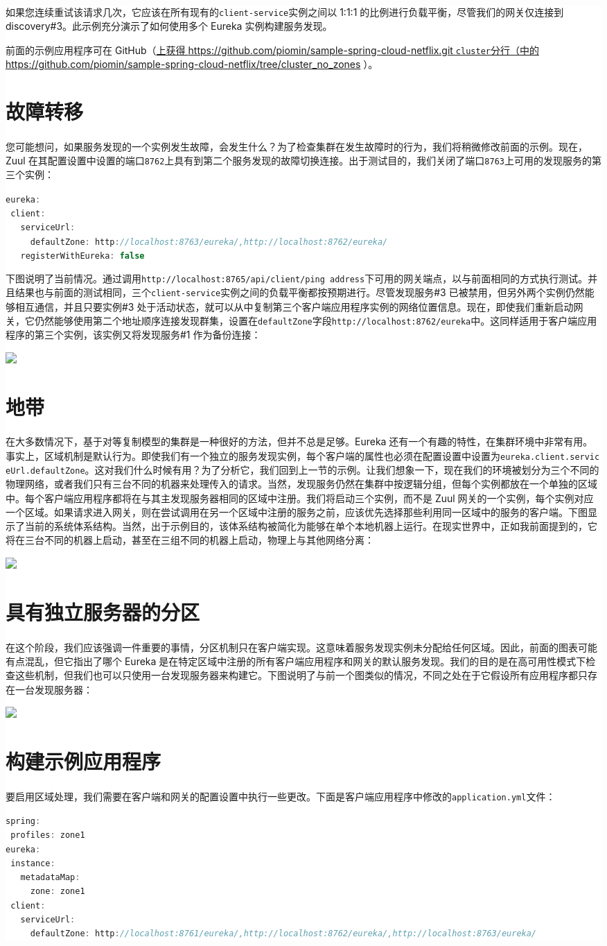 如果您连续重试该请求几次，它应该在所有现有的`client-service`实例之间以 1:1:1 的比例进行负载平衡，尽管我们的网关仅连接到 discovery#3。此示例充分演示了如何使用多个 Eureka 实例构建服务发现。

前面的示例应用程序可在 GitHub（[上获得 https://github.com/piomin/sample-spring-cloud-netflix.git `cluster`分行（](https://github.com/piomin/sample-spring-cloud-netflix.git)[中的](https://github.com/piomin/sample-spring-cloud-netflix/tree/cluster_no_zones)https://github.com/piomin/sample-spring-cloud-netflix/tree/cluster_no_zones ）。

# 故障转移

您可能想问，如果服务发现的一个实例发生故障，会发生什么？为了检查集群在发生故障时的行为，我们将稍微修改前面的示例。现在，Zuul 在其配置设置中设置的端口`8762`上具有到第二个服务发现的故障切换连接。出于测试目的，我们关闭了端口`8763`上可用的发现服务的第三个实例：

```java
eureka:
 client:
   serviceUrl:
     defaultZone: http://localhost:8763/eureka/,http://localhost:8762/eureka/
   registerWithEureka: false
```

下图说明了当前情况。通过调用`http://localhost:8765/api/client/ping address`下可用的网关端点，以与前面相同的方式执行测试。并且结果也与前面的测试相同，三个`client-service`实例之间的负载平衡都按预期进行。尽管发现服务#3 已被禁用，但另外两个实例仍然能够相互通信，并且只要实例#3 处于活动状态，就可以从中复制第三个客户端应用程序实例的网络位置信息。现在，即使我们重新启动网关，它仍然能够使用第二个地址顺序连接发现群集，设置在`defaultZone`字段`http://localhost:8762/eureka`中。这同样适用于客户端应用程序的第三个实例，该实例又将发现服务#1 作为备份连接：

![](assets/6a432d7f-3bbb-4afb-89e2-a306aa26fa2d.png)

# 地带

在大多数情况下，基于对等复制模型的集群是一种很好的方法，但并不总是足够。Eureka 还有一个有趣的特性，在集群环境中非常有用。事实上，区域机制是默认行为。即使我们有一个独立的服务发现实例，每个客户端的属性也必须在配置设置中设置为`eureka.client.serviceUrl.defaultZone`。这对我们什么时候有用？为了分析它，我们回到上一节的示例。让我们想象一下，现在我们的环境被划分为三个不同的物理网络，或者我们只有三台不同的机器来处理传入的请求。当然，发现服务仍然在集群中按逻辑分组，但每个实例都放在一个单独的区域中。每个客户端应用程序都将在与其主发现服务器相同的区域中注册。我们将启动三个实例，而不是 Zuul 网关的一个实例，每个实例对应一个区域。如果请求进入网关，则在尝试调用在另一个区域中注册的服务之前，应该优先选择那些利用同一区域中的服务的客户端。下图显示了当前的系统体系结构。当然，出于示例目的，该体系结构被简化为能够在单个本地机器上运行。在现实世界中，正如我前面提到的，它将在三台不同的机器上启动，甚至在三组不同的机器上启动，物理上与其他网络分离：

![](assets/76b111a0-a8bf-4152-bc6b-da28a8e922c4.png)

# 具有独立服务器的分区

在这个阶段，我们应该强调一件重要的事情，分区机制只在客户端实现。这意味着服务发现实例未分配给任何区域。因此，前面的图表可能有点混乱，但它指出了哪个 Eureka 是在特定区域中注册的所有客户端应用程序和网关的默认服务发现。我们的目的是在高可用性模式下检查这些机制，但我们也可以只使用一台发现服务器来构建它。下图说明了与前一个图类似的情况，不同之处在于它假设所有应用程序都只存在一台发现服务器：

![](assets/d2c54f1c-e08d-48f7-a360-5ae1a1153c36.png)

# 构建示例应用程序

要启用区域处理，我们需要在客户端和网关的配置设置中执行一些更改。下面是客户端应用程序中修改的`application.yml`文件：

```java
spring:
 profiles: zone1
eureka:
 instance:
   metadataMap:
     zone: zone1
 client:
   serviceUrl:
     defaultZone: http://localhost:8761/eureka/,http://localhost:8762/eureka/,http://localhost:8763/eureka/
```
